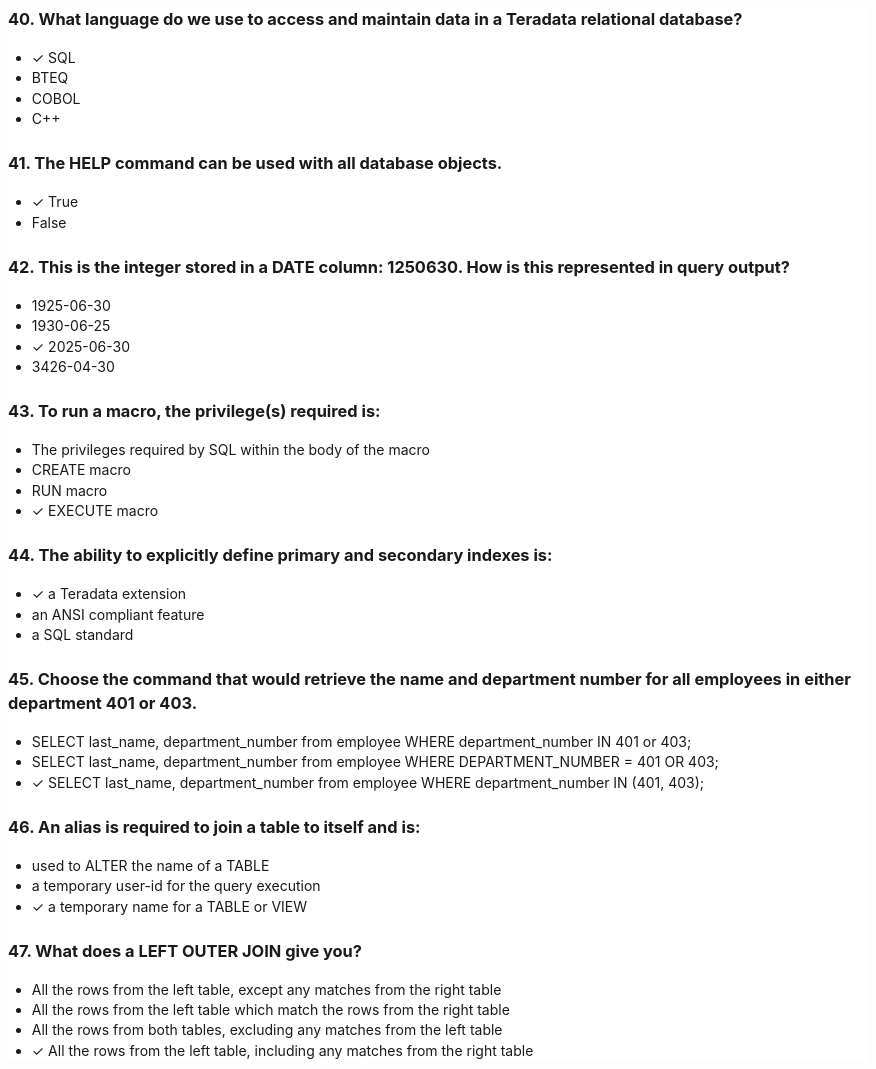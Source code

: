 ### 40. What language do we use to access and maintain data in a Teradata relational database?
* ✓  SQL
* BTEQ
* COBOL
* C++
  
### 41. The HELP command can be used with all database objects.
* ✓  True
* False

### 42. This is the integer stored in a DATE column: **1250630**. How is this represented in query output?
* 1925-06-30
* 1930-06-25
* ✓  2025-06-30
* 3426-04-30

### 43. To run a macro, the privilege(s) required is:
* The privileges required by SQL within the body of the macro
* CREATE macro
* RUN macro
* ✓  EXECUTE macro

### 44. The ability to explicitly define primary and secondary indexes is:
* ✓  a Teradata extension
* an ANSI compliant feature
* a SQL standard

### 45. Choose the command that would retrieve the name and department number for all employees in either department 401 or 403.
* SELECT last_name, department_number from employee WHERE department_number IN 401 or 403;
* SELECT last_name, department_number from employee WHERE DEPARTMENT_NUMBER = 401 OR 403;
* ✓  SELECT last_name, department_number from employee WHERE department_number IN (401, 403);

### 46. An alias is required to join a table to itself and is:
* used to ALTER the name of a TABLE
* a temporary user-id for the query execution
* ✓  a temporary name for a TABLE or VIEW

### 47. What does a LEFT OUTER JOIN give you?
* All the rows from the left table, except any matches from the right table
* All the rows from the left table which match the rows from the right table
* All the rows from both tables, excluding any matches from the left table
* ✓  All the rows from the left table, including any matches from the right table
